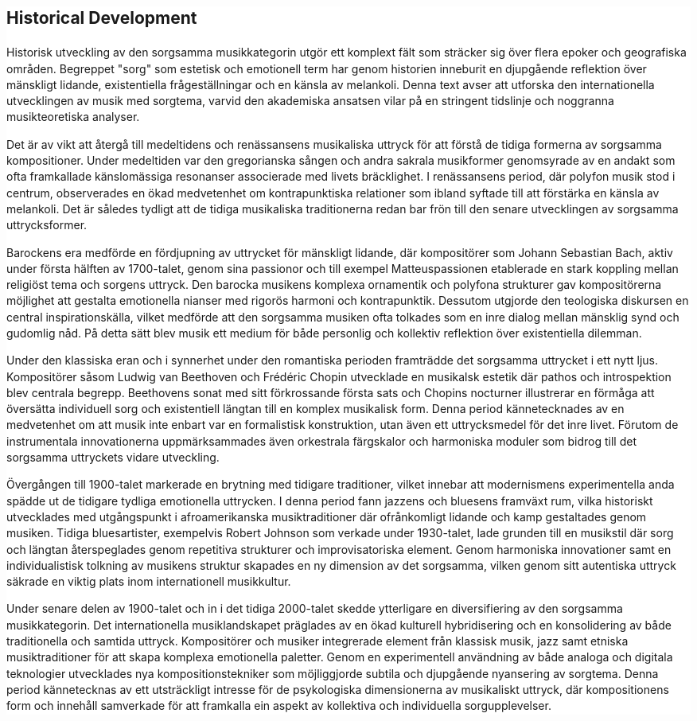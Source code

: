 ## Historical Development

Historisk utveckling av den sorgsamma musikkategorin utgör ett komplext fält som sträcker sig över
flera epoker och geografiska områden. Begreppet "sorg" som estetisk och emotionell term har genom
historien inneburit en djupgående reflektion över mänskligt lidande, existentiella frågeställningar
och en känsla av melankoli. Denna text avser att utforska den internationella utvecklingen av musik
med sorgtema, varvid den akademiska ansatsen vilar på en stringent tidslinje och noggranna
musikteoretiska analyser.

Det är av vikt att återgå till medeltidens och renässansens musikaliska uttryck för att förstå de
tidiga formerna av sorgsamma kompositioner. Under medeltiden var den gregorianska sången och andra
sakrala musikformer genomsyrade av en andakt som ofta framkallade känslomässiga resonanser
associerade med livets bräcklighet. I renässansens period, där polyfon musik stod i centrum,
observerades en ökad medvetenhet om kontrapunktiska relationer som ibland syftade till att förstärka
en känsla av melankoli. Det är således tydligt att de tidiga musikaliska traditionerna redan bar
frön till den senare utvecklingen av sorgsamma uttrycksformer.

Barockens era medförde en fördjupning av uttrycket för mänskligt lidande, där kompositörer som
Johann Sebastian Bach, aktiv under första hälften av 1700-talet, genom sina passionor och till
exempel Matteuspassionen etablerade en stark koppling mellan religiöst tema och sorgens uttryck. Den
barocka musikens komplexa ornamentik och polyfona strukturer gav kompositörerna möjlighet att
gestalta emotionella nianser med rigorös harmoni och kontrapunktik. Dessutom utgjorde den teologiska
diskursen en central inspirationskälla, vilket medförde att den sorgsamma musiken ofta tolkades som
en inre dialog mellan mänsklig synd och gudomlig nåd. På detta sätt blev musik ett medium för både
personlig och kollektiv reflektion över existentiella dilemman.

Under den klassiska eran och i synnerhet under den romantiska perioden framträdde det sorgsamma
uttrycket i ett nytt ljus. Kompositörer såsom Ludwig van Beethoven och Frédéric Chopin utvecklade en
musikalsk estetik där pathos och introspektion blev centrala begrepp. Beethovens sonat med sitt
förkrossande första sats och Chopins nocturner illustrerar en förmåga att översätta individuell sorg
och existentiell längtan till en komplex musikalisk form. Denna period kännetecknades av en
medvetenhet om att musik inte enbart var en formalistisk konstruktion, utan även ett uttrycksmedel
för det inre livet. Förutom de instrumentala innovationerna uppmärksammades även orkestrala
färgskalor och harmoniska moduler som bidrog till det sorgsamma uttryckets vidare utveckling.

Övergången till 1900-talet markerade en brytning med tidigare traditioner, vilket innebar att
modernismens experimentella anda spädde ut de tidigare tydliga emotionella uttrycken. I denna period
fann jazzens och bluesens framväxt rum, vilka historiskt utvecklades med utgångspunkt i
afroamerikanska musiktraditioner där ofrånkomligt lidande och kamp gestaltades genom musiken. Tidiga
bluesartister, exempelvis Robert Johnson som verkade under 1930-talet, lade grunden till en
musikstil där sorg och längtan återspeglades genom repetitiva strukturer och improvisatoriska
element. Genom harmoniska innovationer samt en individualistisk tolkning av musikens struktur
skapades en ny dimension av det sorgsamma, vilken genom sitt autentiska uttryck säkrade en viktig
plats inom internationell musikkultur.

Under senare delen av 1900-talet och in i det tidiga 2000-talet skedde ytterligare en diversifiering
av den sorgsamma musikkategorin. Det internationella musiklandskapet präglades av en ökad kulturell
hybridisering och en konsolidering av både traditionella och samtida uttryck. Kompositörer och
musiker integrerade element från klassisk musik, jazz samt etniska musiktraditioner för att skapa
komplexa emotionella paletter. Genom en experimentell användning av både analoga och digitala
teknologier utvecklades nya kompositionstekniker som möjliggjorde subtila och djupgående nyansering
av sorgtema. Denna period kännetecknas av ett utsträckligt intresse för de psykologiska
dimensionerna av musikaliskt uttryck, där kompositionens form och innehåll samverkade för att
framkalla ein aspekt av kollektiva och individuella sorgupplevelser.
